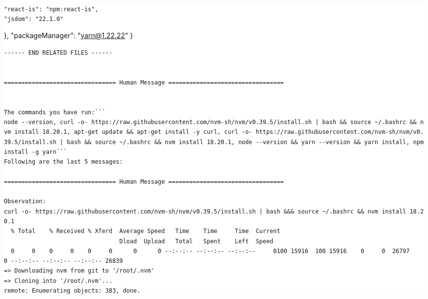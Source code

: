     "react-is": "npm:react-is",
    "jsdom": "22.1.0"
  },
  "packageManager": "yarn@1.22.22"
}

```
------ END RELATED FILES ------


================================ Human Message =================================


The commands you have run:```
node --version, curl -o- https://raw.githubusercontent.com/nvm-sh/nvm/v0.39.5/install.sh | bash && source ~/.bashrc && nvm install 18.20.1, apt-get update && apt-get install -y curl, curl -o- https://raw.githubusercontent.com/nvm-sh/nvm/v0.39.5/install.sh | bash && source ~/.bashrc && nvm install 18.20.1, node --version && yarn --version && yarn install, npm install -g yarn```
Following are the last 5 messages:

================================ Human Message =================================

Observation:
curl -o- https://raw.githubusercontent.com/nvm-sh/nvm/v0.39.5/install.sh | bash &&& source ~/.bashrc && nvm install 18.20.1
  % Total    % Received % Xferd  Average Speed   Time    Time     Time  Current
                                 Dload  Upload   Total   Spent    Left  Speed
  0     0    0     0    0     0      0      0 --:--:-- --:--:-- --:--:--     0100 15916  100 15916    0     0  26797      0 --:--:-- --:--:-- --:--:-- 26839
=> Downloading nvm from git to '/root/.nvm'
=> Cloning into '/root/.nvm'...
remote: Enumerating objects: 383, done.
```